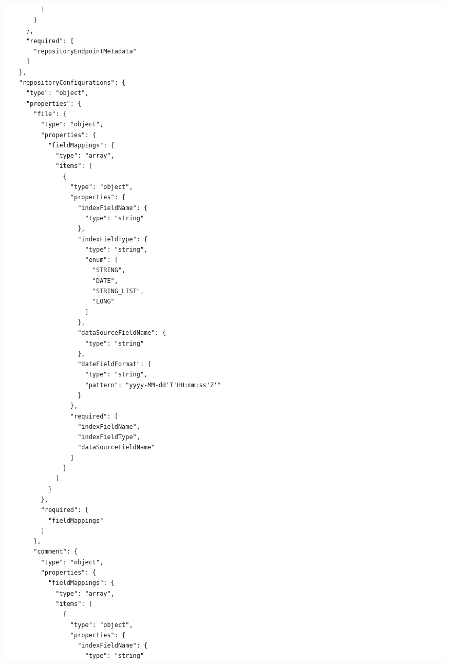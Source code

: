 ```
          ]
        }
      },
      "required": [
        "repositoryEndpointMetadata"
      ]
    },
    "repositoryConfigurations": {
      "type": "object",
      "properties": {
        "file": {
          "type": "object",
          "properties": {
            "fieldMappings": {
              "type": "array",
              "items": [
                {
                  "type": "object",
                  "properties": {
                    "indexFieldName": {
                      "type": "string"
                    },
                    "indexFieldType": {
                      "type": "string",
                      "enum": [
                        "STRING",
                        "DATE",
                        "STRING_LIST",
                        "LONG"
                      ]
                    },
                    "dataSourceFieldName": {
                      "type": "string"
                    },
                    "dateFieldFormat": {
                      "type": "string",
                      "pattern": "yyyy-MM-dd'T'HH:mm:ss'Z'"
                    }
                  },
                  "required": [
                    "indexFieldName",
                    "indexFieldType",
                    "dataSourceFieldName"
                  ]
                }
              ]
            }
          },
          "required": [
            "fieldMappings"
          ]
        },
        "comment": {
          "type": "object",
          "properties": {
            "fieldMappings": {
              "type": "array",
              "items": [
                {
                  "type": "object",
                  "properties": {
                    "indexFieldName": {
                      "type": "string"
```